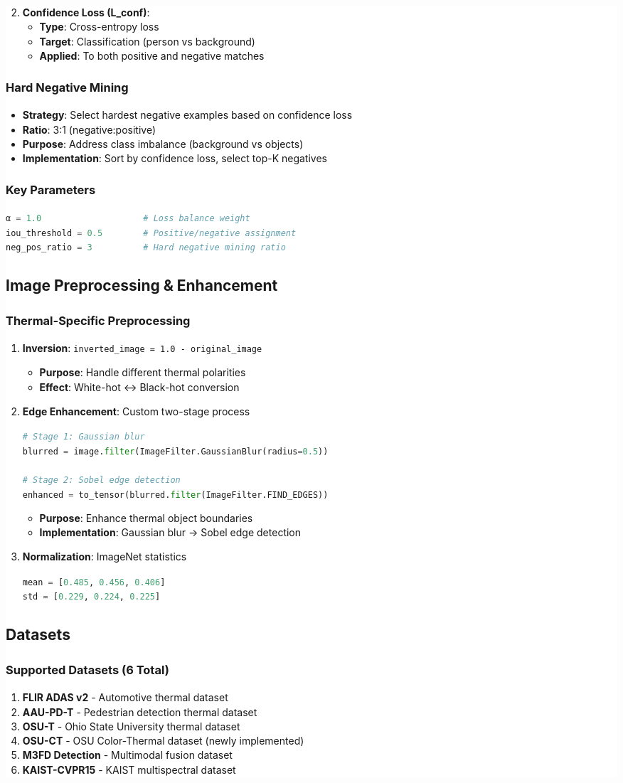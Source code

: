 2. **Confidence Loss (L_conf)**:
   - **Type**: Cross-entropy loss
   - **Target**: Classification (person vs background)
   - **Applied**: To both positive and negative matches

### Hard Negative Mining
- **Strategy**: Select hardest negative examples based on confidence loss
- **Ratio**: 3:1 (negative:positive)
- **Purpose**: Address class imbalance (background vs objects)
- **Implementation**: Sort by confidence loss, select top-K negatives

### Key Parameters
```python
α = 1.0                    # Loss balance weight
iou_threshold = 0.5        # Positive/negative assignment
neg_pos_ratio = 3          # Hard negative mining ratio
```

## Image Preprocessing & Enhancement

### Thermal-Specific Preprocessing
1. **Inversion**: `inverted_image = 1.0 - original_image`
   - **Purpose**: Handle different thermal polarities
   - **Effect**: White-hot ↔ Black-hot conversion

2. **Edge Enhancement**: Custom two-stage process
   ```python
   # Stage 1: Gaussian blur
   blurred = image.filter(ImageFilter.GaussianBlur(radius=0.5))
   
   # Stage 2: Sobel edge detection
   enhanced = to_tensor(blurred.filter(ImageFilter.FIND_EDGES))
   ```
   - **Purpose**: Enhance thermal object boundaries
   - **Implementation**: Gaussian blur → Sobel edge detection

3. **Normalization**: ImageNet statistics
   ```python
   mean = [0.485, 0.456, 0.406]
   std = [0.229, 0.224, 0.225]
   ```

## Datasets

### Supported Datasets (6 Total)
1. **FLIR ADAS v2** - Automotive thermal dataset
2. **AAU-PD-T** - Pedestrian detection thermal dataset
3. **OSU-T** - Ohio State University thermal dataset
4. **OSU-CT** - OSU Color-Thermal dataset (newly implemented)
5. **M3FD Detection** - Multimodal fusion dataset
6. **KAIST-CVPR15** - KAIST multispectral dataset
